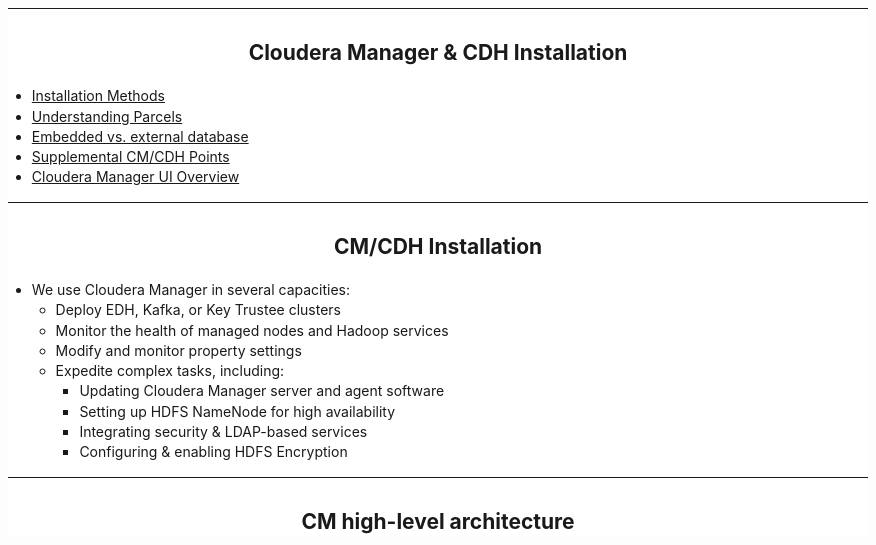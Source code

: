 




---

## <center> <a name="cm_cdh_installation_section"/>Cloudera Manager & CDH Installation

* <a href="#install_methods">Installation Methods</a>
* <a href="#parcels">Understanding Parcels</a>
* <a href="#db_setup">Embedded vs. external database</a>
* <a href="#cm_cdh_key_points">Supplemental CM/CDH Points</a>
* <a href="#cm_ui_overview">Cloudera Manager UI Overview</a>

---
<div style="page-break-after: always;"></div>

## <center> <a name="install_methods"/> CM/CDH Installation

* We use Cloudera Manager in several capacities:
  * Deploy EDH, Kafka, or Key Trustee clusters
  * Monitor the health of managed nodes and Hadoop services
  * Modify and monitor property settings
  * Expedite complex tasks, including:
    * Updating Cloudera Manager server and agent software
    * Setting up HDFS NameNode for high availability
    * Integrating security & LDAP-based services
    * Configuring & enabling HDFS Encryption

---
<div style="page-break-after: always;"></div>

## <center> CM high-level architecture </center>
